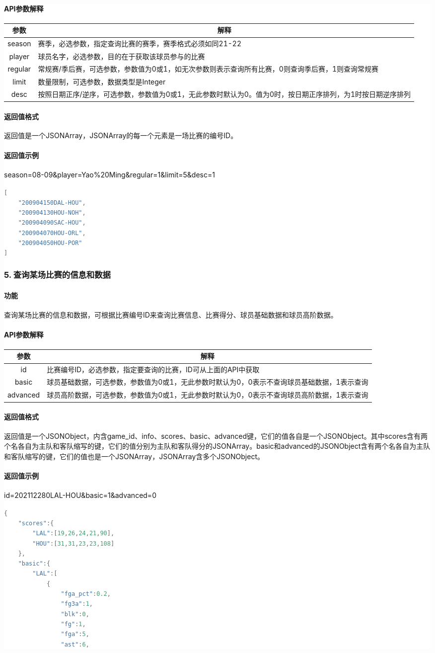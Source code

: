 #### API参数解释
|参数|解释|
|:---:|---|
|season|赛季，必选参数，指定查询比赛的赛季，赛季格式必须如同21-22|
|player|球员名字，必选参数，目的在于获取该球员参与的比赛|
|regular|常规赛/季后赛，可选参数，参数值为0或1，如无次参数则表示查询所有比赛，0则查询季后赛，1则查询常规赛|
|limit|数量限制，可选参数，数据类型是Integer|
|desc|按照日期正序/逆序，可选参数，参数值为0或1，无此参数时默认为0。值为0时，按日期正序排列，为1时按日期逆序排列|

#### 返回值格式
返回值是一个JSONArray，JSONArray的每一个元素是一场比赛的编号ID。

#### 返回值示例
season=08-09&player=Yao%20Ming&regular=1&limit=5&desc=1
```java
[
	"200904150DAL-HOU",
	"200904130HOU-NOH",
	"200904090SAC-HOU",
	"200904070HOU-ORL",
	"200904050HOU-POR"
]
```

### 5. 查询某场比赛的信息和数据

#### 功能
查询某场比赛的信息和数据，可根据比赛编号ID来查询比赛信息、比赛得分、球员基础数据和球员高阶数据。

#### API参数解释
|参数|解释|
|:---:|---|
|id|比赛编号ID，必选参数，指定要查询的比赛，ID可从上面的API中获取|
|basic|球员基础数据，可选参数，参数值为0或1，无此参数时默认为0，0表示不查询球员基础数据，1表示查询|
|advanced|球员高阶数据，可选参数，参数值为0或1，无此参数时默认为0，0表示不查询球员高阶数据，1表示查询|

#### 返回值格式
返回值是一个JSONObject，内含game_id、info、scores、basic、advanced键，它们的值各自是一个JSONObject。其中scores含有两个名各自为主队和客队缩写的键，它们的值分别为主队和客队得分的JSONArray。basic和advanced的JSONObject含有两个名各自为主队和客队缩写的键，它们的值也是一个JSONArray，JSONArray含多个JSONObject。

#### 返回值示例
id=202112280LAL-HOU&basic=1&advanced=0
```java
{
	"scores":{
		"LAL":[19,26,24,21,90],
		"HOU":[31,31,23,23,108]
	},
	"basic":{
		"LAL":[
			{
				"fga_pct":0.2,
				"fg3a":1,
				"blk":0,
				"fg":1,
				"fga":5,
				"ast":6,
```